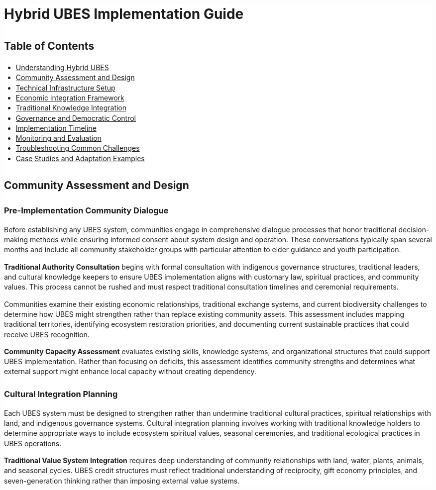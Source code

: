 # Hybrid UBES Implementation Guide

## Table of Contents
- [Understanding Hybrid UBES](#understanding-hybrid-ubes)
- [Community Assessment and Design](#community-assessment-design)
- [Technical Infrastructure Setup](#technical-infrastructure-setup)
- [Economic Integration Framework](#economic-integration-framework)
- [Traditional Knowledge Integration](#traditional-knowledge-integration)
- [Governance and Democratic Control](#governance-democratic-control)
- [Implementation Timeline](#implementation-timeline)
- [Monitoring and Evaluation](#monitoring-evaluation)
- [Troubleshooting Common Challenges](#troubleshooting-challenges)
- [Case Studies and Adaptation Examples](#case-studies-adaptation)

## Community Assessment and Design

### Pre-Implementation Community Dialogue

Before establishing any UBES system, communities engage in comprehensive dialogue processes that honor traditional decision-making methods while ensuring informed consent about system design and operation. These conversations typically span several months and include all community stakeholder groups with particular attention to elder guidance and youth participation.

**Traditional Authority Consultation** begins with formal consultation with indigenous governance structures, traditional leaders, and cultural knowledge keepers to ensure UBES implementation aligns with customary law, spiritual practices, and community values. This process cannot be rushed and must respect traditional consultation timelines and ceremonial requirements.

Communities examine their existing economic relationships, traditional exchange systems, and current biodiversity challenges to determine how UBES might strengthen rather than replace existing community assets. This assessment includes mapping traditional territories, identifying ecosystem restoration priorities, and documenting current sustainable practices that could receive UBES recognition.

**Community Capacity Assessment** evaluates existing skills, knowledge systems, and organizational structures that could support UBES implementation. Rather than focusing on deficits, this assessment identifies community strengths and determines what external support might enhance local capacity without creating dependency.

### Cultural Integration Planning

Each UBES system must be designed to strengthen rather than undermine traditional cultural practices, spiritual relationships with land, and indigenous governance systems. Cultural integration planning involves working with traditional knowledge holders to determine appropriate ways to include ecosystem spiritual values, seasonal ceremonies, and traditional ecological practices in UBES operations.

**Traditional Value System Integration** requires deep understanding of community relationships with land, water, plants, animals, and seasonal cycles. UBES credit structures must reflect traditional understanding of reciprocity, gift economy principles, and seven-generation thinking rather than imposing external value systems.
